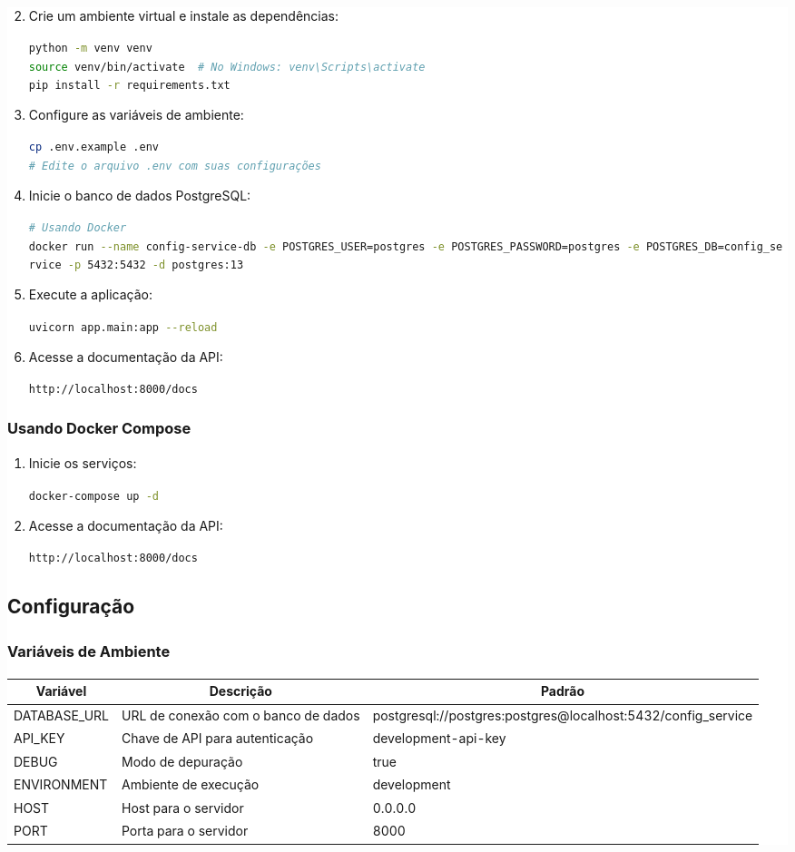 2. Crie um ambiente virtual e instale as dependências:
   ```bash
   python -m venv venv
   source venv/bin/activate  # No Windows: venv\Scripts\activate
   pip install -r requirements.txt
   ```

3. Configure as variáveis de ambiente:
   ```bash
   cp .env.example .env
   # Edite o arquivo .env com suas configurações
   ```

4. Inicie o banco de dados PostgreSQL:
   ```bash
   # Usando Docker
   docker run --name config-service-db -e POSTGRES_USER=postgres -e POSTGRES_PASSWORD=postgres -e POSTGRES_DB=config_service -p 5432:5432 -d postgres:13
   ```

5. Execute a aplicação:
   ```bash
   uvicorn app.main:app --reload
   ```

6. Acesse a documentação da API:
   ```
   http://localhost:8000/docs
   ```

### Usando Docker Compose

1. Inicie os serviços:
   ```bash
   docker-compose up -d
   ```

2. Acesse a documentação da API:
   ```
   http://localhost:8000/docs
   ```

## Configuração

### Variáveis de Ambiente

| Variável | Descrição | Padrão |
|----------|-----------|--------|
| DATABASE_URL | URL de conexão com o banco de dados | postgresql://postgres:postgres@localhost:5432/config_service |
| API_KEY | Chave de API para autenticação | development-api-key |
| DEBUG | Modo de depuração | true |
| ENVIRONMENT | Ambiente de execução | development |
| HOST | Host para o servidor | 0.0.0.0 |
| PORT | Porta para o servidor | 8000 |
